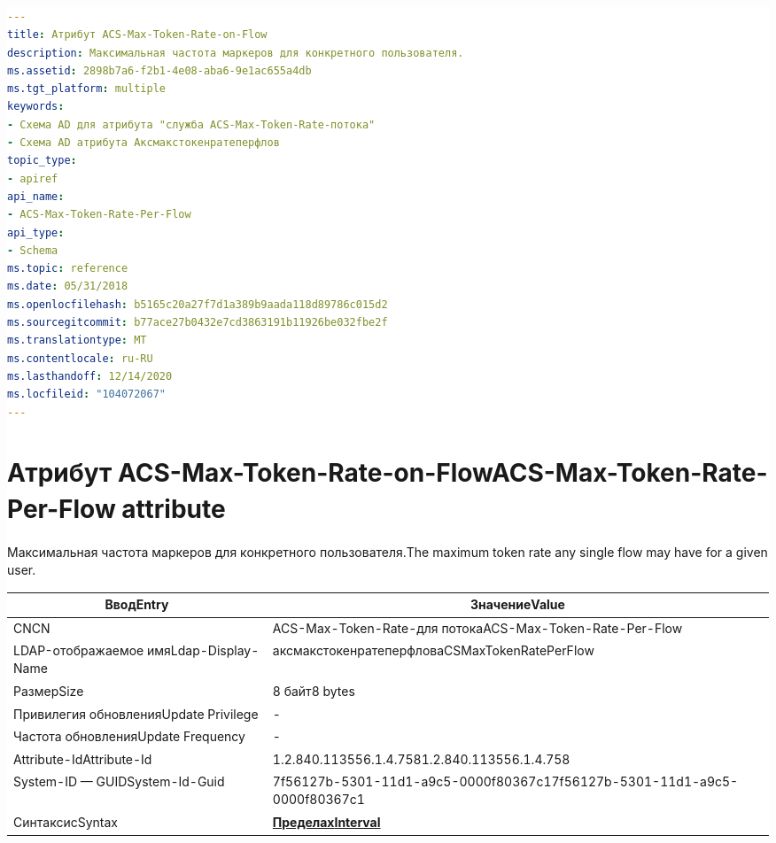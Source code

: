 ```yaml
---
title: Атрибут ACS-Max-Token-Rate-on-Flow
description: Максимальная частота маркеров для конкретного пользователя.
ms.assetid: 2898b7a6-f2b1-4e08-aba6-9e1ac655a4db
ms.tgt_platform: multiple
keywords:
- Схема AD для атрибута "служба ACS-Max-Token-Rate-потока"
- Схема AD атрибута Аксмакстокенратеперфлов
topic_type:
- apiref
api_name:
- ACS-Max-Token-Rate-Per-Flow
api_type:
- Schema
ms.topic: reference
ms.date: 05/31/2018
ms.openlocfilehash: b5165c20a27f7d1a389b9aada118d89786c015d2
ms.sourcegitcommit: b77ace27b0432e7cd3863191b11926be032fbe2f
ms.translationtype: MT
ms.contentlocale: ru-RU
ms.lasthandoff: 12/14/2020
ms.locfileid: "104072067"
---
```

# <a name="acs-max-token-rate-per-flow-attribute"></a><span data-ttu-id="12c20-105">Атрибут ACS-Max-Token-Rate-on-Flow</span><span class="sxs-lookup"><span data-stu-id="12c20-105">ACS-Max-Token-Rate-Per-Flow attribute</span></span>

<span data-ttu-id="12c20-106">Максимальная частота маркеров для конкретного пользователя.</span><span class="sxs-lookup"><span data-stu-id="12c20-106">The maximum token rate any single flow may have for a given user.</span></span>



| <span data-ttu-id="12c20-107">Ввод</span><span class="sxs-lookup"><span data-stu-id="12c20-107">Entry</span></span> | <span data-ttu-id="12c20-108">Значение</span><span class="sxs-lookup"><span data-stu-id="12c20-108">Value</span></span> |
|-------------------|--------------------------------------|
| <span data-ttu-id="12c20-109">CN</span><span class="sxs-lookup"><span data-stu-id="12c20-109">CN</span></span>                | <span data-ttu-id="12c20-110">ACS-Max-Token-Rate-для потока</span><span class="sxs-lookup"><span data-stu-id="12c20-110">ACS-Max-Token-Rate-Per-Flow</span></span>          |
| <span data-ttu-id="12c20-111">LDAP-отображаемое имя</span><span class="sxs-lookup"><span data-stu-id="12c20-111">Ldap-Display-Name</span></span> | <span data-ttu-id="12c20-112">аксмакстокенратеперфлов</span><span class="sxs-lookup"><span data-stu-id="12c20-112">aCSMaxTokenRatePerFlow</span></span>               |
| <span data-ttu-id="12c20-113">Размер</span><span class="sxs-lookup"><span data-stu-id="12c20-113">Size</span></span>              | <span data-ttu-id="12c20-114">8 байт</span><span class="sxs-lookup"><span data-stu-id="12c20-114">8 bytes</span></span>                              |
| <span data-ttu-id="12c20-115">Привилегия обновления</span><span class="sxs-lookup"><span data-stu-id="12c20-115">Update Privilege</span></span>  | \-                                   |
| <span data-ttu-id="12c20-116">Частота обновления</span><span class="sxs-lookup"><span data-stu-id="12c20-116">Update Frequency</span></span>  | \-                                   |
| <span data-ttu-id="12c20-117">Attribute-Id</span><span class="sxs-lookup"><span data-stu-id="12c20-117">Attribute-Id</span></span>      | <span data-ttu-id="12c20-118">1.2.840.113556.1.4.758</span><span class="sxs-lookup"><span data-stu-id="12c20-118">1.2.840.113556.1.4.758</span></span>               |
| <span data-ttu-id="12c20-119">System-ID — GUID</span><span class="sxs-lookup"><span data-stu-id="12c20-119">System-Id-Guid</span></span>    | <span data-ttu-id="12c20-120">7f56127b-5301-11d1-a9c5-0000f80367c1</span><span class="sxs-lookup"><span data-stu-id="12c20-120">7f56127b-5301-11d1-a9c5-0000f80367c1</span></span> |
| <span data-ttu-id="12c20-121">Синтаксис</span><span class="sxs-lookup"><span data-stu-id="12c20-121">Syntax</span></span>            | [<span data-ttu-id="12c20-122">**Пределах**</span><span class="sxs-lookup"><span data-stu-id="12c20-122">**Interval**</span></span>](s-interval.md)       |
